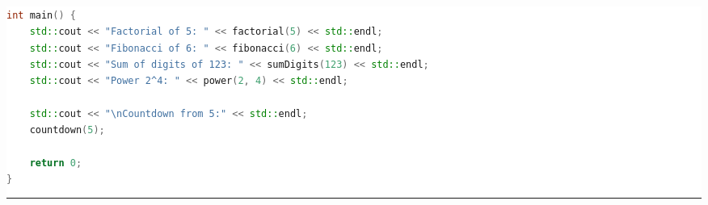 ```C++
int main() {
    std::cout << "Factorial of 5: " << factorial(5) << std::endl;
    std::cout << "Fibonacci of 6: " << fibonacci(6) << std::endl;
    std::cout << "Sum of digits of 123: " << sumDigits(123) << std::endl;
    std::cout << "Power 2^4: " << power(2, 4) << std::endl;
    
    std::cout << "\nCountdown from 5:" << std::endl;
    countdown(5);
    
    return 0;
}
```

---